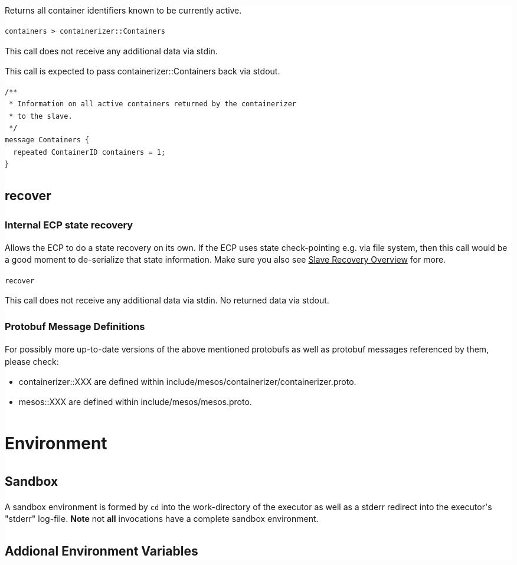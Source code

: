 Returns all container identifiers known to be currently active.

    containers > containerizer::Containers

This call does not receive any additional data via stdin.

This call is expected to pass containerizer::Containers back via
stdout.

    /**
     * Information on all active containers returned by the containerizer
     * to the slave.
     */
    message Containers {
      repeated ContainerID containers = 1;
    }


## recover
### Internal ECP state recovery

Allows the ECP to do a state recovery on its own. If the ECP
uses state check-pointing e.g. via file system, then this call would
be a good moment to de-serialize that state information. Make sure you
also see [Slave Recovery Overview](#slave-recovery-overview) for more.

    recover

This call does not receive any additional data via stdin.
No returned data via stdout.



### Protobuf Message Definitions

For possibly more up-to-date versions of the above mentioned protobufs
as well as protobuf messages referenced by them, please check:

* containerizer::XXX are defined within
  include/mesos/containerizer/containerizer.proto.

* mesos::XXX are defined within include/mesos/mesos.proto.



# Environment

## **Sandbox**

A sandbox environment is formed by `cd` into the work-directory of the
executor as well as a stderr redirect into the executor's "stderr"
log-file.
**Note** not **all** invocations have a complete sandbox environment.


## Addional Environment Variables
